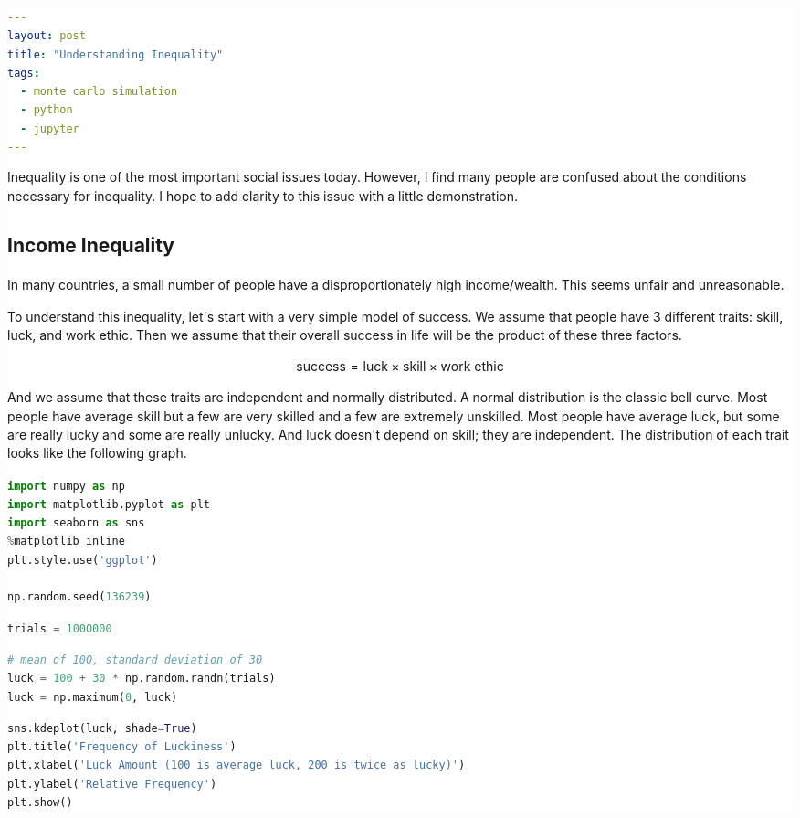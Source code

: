 ```yaml
---
layout: post
title: "Understanding Inequality"
tags:
  - monte carlo simulation
  - python
  - jupyter
---
```


Inequality is one of the most important social issues today. However, I find many people are confused about the conditions necessary for inequality. I hope to add clarity to this issue with a little demonstration.

## Income Inequality

In many countries, a small number of people have a disproportionately high income/wealth. This seems unfair and unreasonable.

To understand this inequality, let's start with a very simple model of success. We assume that people have 3 different traits: skill, luck, and work ethic. Then we assume that their overall success in life will be the product of these three factors.

$$\text{success} = \text{luck} \times \text{skill} \times \text{work ethic}$$

And we assume that these traits are independent and normally distributed. A normal distribution is the classic bell curve. Most people have average skill but a few are very skilled and a few are extremely unskilled. Most people have average luck, but some are really lucky and some are really unlucky. And luck doesn't depend on skill; they are independent. The distribution of each trait looks like the following graph.


```python
import numpy as np
import matplotlib.pyplot as plt
import seaborn as sns
%matplotlib inline
plt.style.use('ggplot')

np.random.seed(136239)
```


```python
trials = 1000000
```


```python
# mean of 100, standard deviation of 30
luck = 100 + 30 * np.random.randn(trials)
luck = np.maximum(0, luck)
```


```python
sns.kdeplot(luck, shade=True)
plt.title('Frequency of Luckiness')
plt.xlabel('Luck Amount (100 is average luck, 200 is twice as lucky)')
plt.ylabel('Relative Frequency')
plt.show()
```
